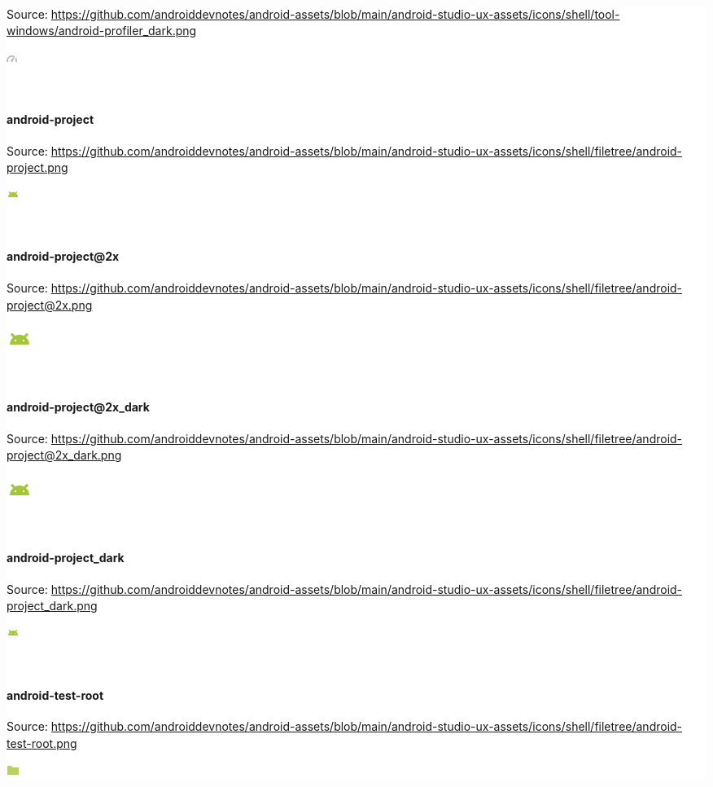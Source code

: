 Source: https://github.com/androiddevnotes/android-assets/blob/main/android-studio-ux-assets/icons/shell/tool-windows/android-profiler_dark.png

![](https://github.com/androiddevnotes/android-assets/blob/main/android-studio-ux-assets/icons/shell/tool-windows/android-profiler_dark.png)

<br>

#### android-project

Source: https://github.com/androiddevnotes/android-assets/blob/main/android-studio-ux-assets/icons/shell/filetree/android-project.png

![](https://github.com/androiddevnotes/android-assets/blob/main/android-studio-ux-assets/icons/shell/filetree/android-project.png)

<br>

#### android-project@2x

Source: https://github.com/androiddevnotes/android-assets/blob/main/android-studio-ux-assets/icons/shell/filetree/android-project@2x.png

![](https://github.com/androiddevnotes/android-assets/blob/main/android-studio-ux-assets/icons/shell/filetree/android-project@2x.png)

<br>

#### android-project@2x_dark

Source: https://github.com/androiddevnotes/android-assets/blob/main/android-studio-ux-assets/icons/shell/filetree/android-project@2x_dark.png

![](https://github.com/androiddevnotes/android-assets/blob/main/android-studio-ux-assets/icons/shell/filetree/android-project@2x_dark.png)

<br>

#### android-project_dark

Source: https://github.com/androiddevnotes/android-assets/blob/main/android-studio-ux-assets/icons/shell/filetree/android-project_dark.png

![](https://github.com/androiddevnotes/android-assets/blob/main/android-studio-ux-assets/icons/shell/filetree/android-project_dark.png)

<br>

#### android-test-root

Source: https://github.com/androiddevnotes/android-assets/blob/main/android-studio-ux-assets/icons/shell/filetree/android-test-root.png

![](https://github.com/androiddevnotes/android-assets/blob/main/android-studio-ux-assets/icons/shell/filetree/android-test-root.png)
